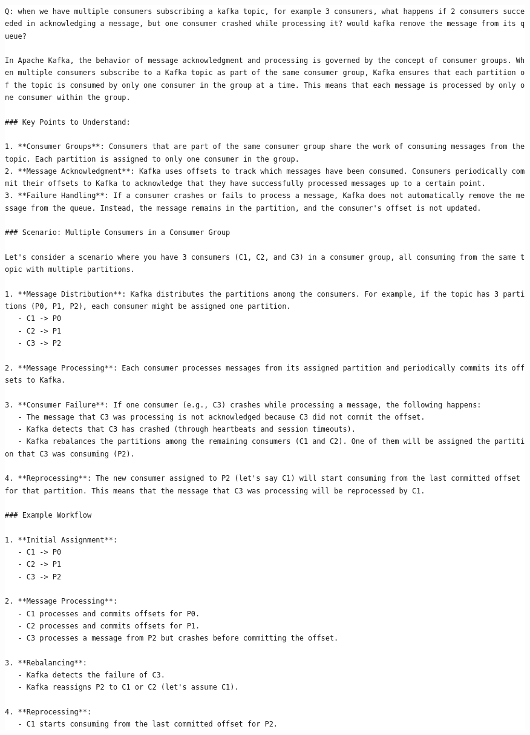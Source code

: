 ```
Q: when we have multiple consumers subscribing a kafka topic, for example 3 consumers, what happens if 2 consumers succeeded in acknowledging a message, but one consumer crashed while processing it? would kafka remove the message from its queue?

In Apache Kafka, the behavior of message acknowledgment and processing is governed by the concept of consumer groups. When multiple consumers subscribe to a Kafka topic as part of the same consumer group, Kafka ensures that each partition of the topic is consumed by only one consumer in the group at a time. This means that each message is processed by only one consumer within the group.

### Key Points to Understand:

1. **Consumer Groups**: Consumers that are part of the same consumer group share the work of consuming messages from the topic. Each partition is assigned to only one consumer in the group.
2. **Message Acknowledgment**: Kafka uses offsets to track which messages have been consumed. Consumers periodically commit their offsets to Kafka to acknowledge that they have successfully processed messages up to a certain point.
3. **Failure Handling**: If a consumer crashes or fails to process a message, Kafka does not automatically remove the message from the queue. Instead, the message remains in the partition, and the consumer's offset is not updated.

### Scenario: Multiple Consumers in a Consumer Group

Let's consider a scenario where you have 3 consumers (C1, C2, and C3) in a consumer group, all consuming from the same topic with multiple partitions.

1. **Message Distribution**: Kafka distributes the partitions among the consumers. For example, if the topic has 3 partitions (P0, P1, P2), each consumer might be assigned one partition.
   - C1 -> P0
   - C2 -> P1
   - C3 -> P2

2. **Message Processing**: Each consumer processes messages from its assigned partition and periodically commits its offsets to Kafka.

3. **Consumer Failure**: If one consumer (e.g., C3) crashes while processing a message, the following happens:
   - The message that C3 was processing is not acknowledged because C3 did not commit the offset.
   - Kafka detects that C3 has crashed (through heartbeats and session timeouts).
   - Kafka rebalances the partitions among the remaining consumers (C1 and C2). One of them will be assigned the partition that C3 was consuming (P2).

4. **Reprocessing**: The new consumer assigned to P2 (let's say C1) will start consuming from the last committed offset for that partition. This means that the message that C3 was processing will be reprocessed by C1.

### Example Workflow

1. **Initial Assignment**:
   - C1 -> P0
   - C2 -> P1
   - C3 -> P2

2. **Message Processing**:
   - C1 processes and commits offsets for P0.
   - C2 processes and commits offsets for P1.
   - C3 processes a message from P2 but crashes before committing the offset.

3. **Rebalancing**:
   - Kafka detects the failure of C3.
   - Kafka reassigns P2 to C1 or C2 (let's assume C1).

4. **Reprocessing**:
   - C1 starts consuming from the last committed offset for P2.
```